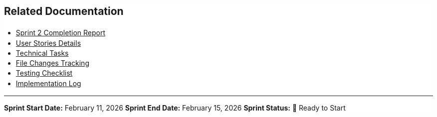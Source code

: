 
## Related Documentation

- [Sprint 2 Completion Report](../sprint-2/05_IMPLEMENTATION_LOG.md)
- [User Stories Details](./01_USER_STORIES.md)
- [Technical Tasks](./02_TECHNICAL_TASKS.md)
- [File Changes Tracking](./03_FILE_CHANGES.md)
- [Testing Checklist](./04_TESTING_CHECKLIST.md)
- [Implementation Log](./05_IMPLEMENTATION_LOG.md)

---

**Sprint Start Date:** February 11, 2026
**Sprint End Date:** February 15, 2026
**Sprint Status:** 🔵 Ready to Start
